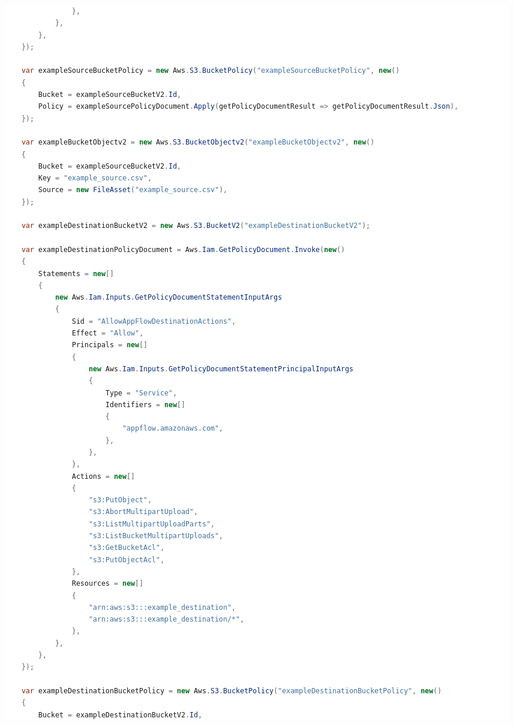 ```csharp
                },
            },
        },
    });

    var exampleSourceBucketPolicy = new Aws.S3.BucketPolicy("exampleSourceBucketPolicy", new()
    {
        Bucket = exampleSourceBucketV2.Id,
        Policy = exampleSourcePolicyDocument.Apply(getPolicyDocumentResult => getPolicyDocumentResult.Json),
    });

    var exampleBucketObjectv2 = new Aws.S3.BucketObjectv2("exampleBucketObjectv2", new()
    {
        Bucket = exampleSourceBucketV2.Id,
        Key = "example_source.csv",
        Source = new FileAsset("example_source.csv"),
    });

    var exampleDestinationBucketV2 = new Aws.S3.BucketV2("exampleDestinationBucketV2");

    var exampleDestinationPolicyDocument = Aws.Iam.GetPolicyDocument.Invoke(new()
    {
        Statements = new[]
        {
            new Aws.Iam.Inputs.GetPolicyDocumentStatementInputArgs
            {
                Sid = "AllowAppFlowDestinationActions",
                Effect = "Allow",
                Principals = new[]
                {
                    new Aws.Iam.Inputs.GetPolicyDocumentStatementPrincipalInputArgs
                    {
                        Type = "Service",
                        Identifiers = new[]
                        {
                            "appflow.amazonaws.com",
                        },
                    },
                },
                Actions = new[]
                {
                    "s3:PutObject",
                    "s3:AbortMultipartUpload",
                    "s3:ListMultipartUploadParts",
                    "s3:ListBucketMultipartUploads",
                    "s3:GetBucketAcl",
                    "s3:PutObjectAcl",
                },
                Resources = new[]
                {
                    "arn:aws:s3:::example_destination",
                    "arn:aws:s3:::example_destination/*",
                },
            },
        },
    });

    var exampleDestinationBucketPolicy = new Aws.S3.BucketPolicy("exampleDestinationBucketPolicy", new()
    {
        Bucket = exampleDestinationBucketV2.Id,
```